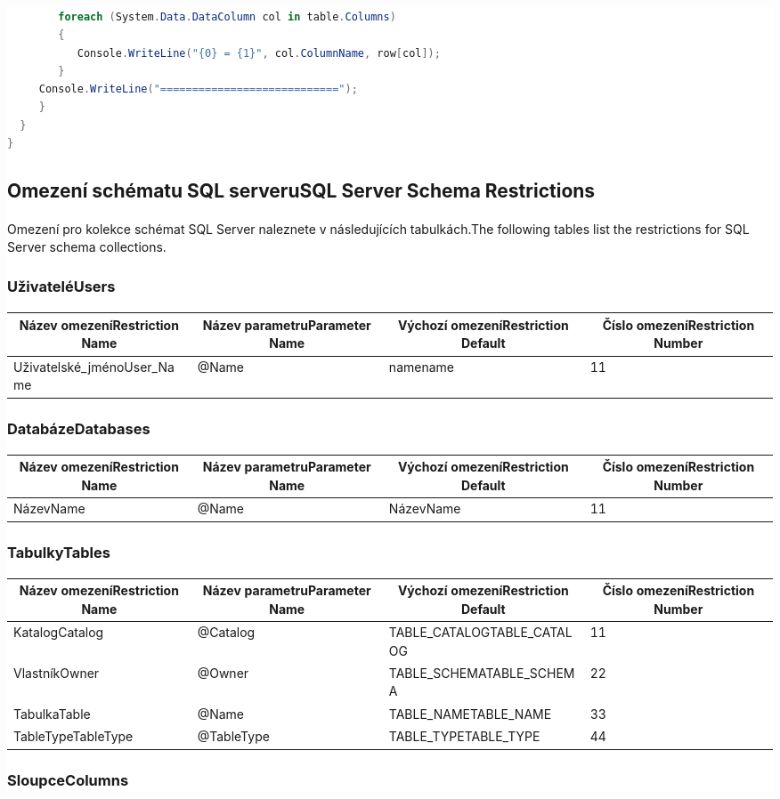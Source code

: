 ```csharp  
        foreach (System.Data.DataColumn col in table.Columns)  
        {  
           Console.WriteLine("{0} = {1}", col.ColumnName, row[col]);  
        }  
     Console.WriteLine("============================");  
     }  
  }  
}  
```  
  
## <a name="sql-server-schema-restrictions"></a><span data-ttu-id="a06a9-136">Omezení schématu SQL serveru</span><span class="sxs-lookup"><span data-stu-id="a06a9-136">SQL Server Schema Restrictions</span></span>  
 <span data-ttu-id="a06a9-137">Omezení pro kolekce schémat SQL Server naleznete v následujících tabulkách.</span><span class="sxs-lookup"><span data-stu-id="a06a9-137">The following tables list the restrictions for SQL Server schema collections.</span></span>  
  
### <a name="users"></a><span data-ttu-id="a06a9-138">Uživatelé</span><span class="sxs-lookup"><span data-stu-id="a06a9-138">Users</span></span>  
  
|<span data-ttu-id="a06a9-139">Název omezení</span><span class="sxs-lookup"><span data-stu-id="a06a9-139">Restriction Name</span></span>|<span data-ttu-id="a06a9-140">Název parametru</span><span class="sxs-lookup"><span data-stu-id="a06a9-140">Parameter Name</span></span>|<span data-ttu-id="a06a9-141">Výchozí omezení</span><span class="sxs-lookup"><span data-stu-id="a06a9-141">Restriction Default</span></span>|<span data-ttu-id="a06a9-142">Číslo omezení</span><span class="sxs-lookup"><span data-stu-id="a06a9-142">Restriction Number</span></span>|  
|----------------------|--------------------|-------------------------|------------------------|  
|<span data-ttu-id="a06a9-143">Uživatelské_jméno</span><span class="sxs-lookup"><span data-stu-id="a06a9-143">User_Name</span></span>|@Name|<span data-ttu-id="a06a9-144">name</span><span class="sxs-lookup"><span data-stu-id="a06a9-144">name</span></span>|<span data-ttu-id="a06a9-145">1</span><span class="sxs-lookup"><span data-stu-id="a06a9-145">1</span></span>|  
  
### <a name="databases"></a><span data-ttu-id="a06a9-146">Databáze</span><span class="sxs-lookup"><span data-stu-id="a06a9-146">Databases</span></span>  
  
|<span data-ttu-id="a06a9-147">Název omezení</span><span class="sxs-lookup"><span data-stu-id="a06a9-147">Restriction Name</span></span>|<span data-ttu-id="a06a9-148">Název parametru</span><span class="sxs-lookup"><span data-stu-id="a06a9-148">Parameter Name</span></span>|<span data-ttu-id="a06a9-149">Výchozí omezení</span><span class="sxs-lookup"><span data-stu-id="a06a9-149">Restriction Default</span></span>|<span data-ttu-id="a06a9-150">Číslo omezení</span><span class="sxs-lookup"><span data-stu-id="a06a9-150">Restriction Number</span></span>|  
|----------------------|--------------------|-------------------------|------------------------|  
|<span data-ttu-id="a06a9-151">Název</span><span class="sxs-lookup"><span data-stu-id="a06a9-151">Name</span></span>|@Name|<span data-ttu-id="a06a9-152">Název</span><span class="sxs-lookup"><span data-stu-id="a06a9-152">Name</span></span>|<span data-ttu-id="a06a9-153">1</span><span class="sxs-lookup"><span data-stu-id="a06a9-153">1</span></span>|  
  
### <a name="tables"></a><span data-ttu-id="a06a9-154">Tabulky</span><span class="sxs-lookup"><span data-stu-id="a06a9-154">Tables</span></span>  
  
|<span data-ttu-id="a06a9-155">Název omezení</span><span class="sxs-lookup"><span data-stu-id="a06a9-155">Restriction Name</span></span>|<span data-ttu-id="a06a9-156">Název parametru</span><span class="sxs-lookup"><span data-stu-id="a06a9-156">Parameter Name</span></span>|<span data-ttu-id="a06a9-157">Výchozí omezení</span><span class="sxs-lookup"><span data-stu-id="a06a9-157">Restriction Default</span></span>|<span data-ttu-id="a06a9-158">Číslo omezení</span><span class="sxs-lookup"><span data-stu-id="a06a9-158">Restriction Number</span></span>|  
|----------------------|--------------------|-------------------------|------------------------|  
|<span data-ttu-id="a06a9-159">Katalog</span><span class="sxs-lookup"><span data-stu-id="a06a9-159">Catalog</span></span>|@Catalog|<span data-ttu-id="a06a9-160">TABLE_CATALOG</span><span class="sxs-lookup"><span data-stu-id="a06a9-160">TABLE_CATALOG</span></span>|<span data-ttu-id="a06a9-161">1</span><span class="sxs-lookup"><span data-stu-id="a06a9-161">1</span></span>|  
|<span data-ttu-id="a06a9-162">Vlastník</span><span class="sxs-lookup"><span data-stu-id="a06a9-162">Owner</span></span>|@Owner|<span data-ttu-id="a06a9-163">TABLE_SCHEMA</span><span class="sxs-lookup"><span data-stu-id="a06a9-163">TABLE_SCHEMA</span></span>|<span data-ttu-id="a06a9-164">2</span><span class="sxs-lookup"><span data-stu-id="a06a9-164">2</span></span>|  
|<span data-ttu-id="a06a9-165">Tabulka</span><span class="sxs-lookup"><span data-stu-id="a06a9-165">Table</span></span>|@Name|<span data-ttu-id="a06a9-166">TABLE_NAME</span><span class="sxs-lookup"><span data-stu-id="a06a9-166">TABLE_NAME</span></span>|<span data-ttu-id="a06a9-167">3</span><span class="sxs-lookup"><span data-stu-id="a06a9-167">3</span></span>|  
|<span data-ttu-id="a06a9-168">TableType</span><span class="sxs-lookup"><span data-stu-id="a06a9-168">TableType</span></span>|@TableType|<span data-ttu-id="a06a9-169">TABLE_TYPE</span><span class="sxs-lookup"><span data-stu-id="a06a9-169">TABLE_TYPE</span></span>|<span data-ttu-id="a06a9-170">4</span><span class="sxs-lookup"><span data-stu-id="a06a9-170">4</span></span>|  
  
### <a name="columns"></a><span data-ttu-id="a06a9-171">Sloupce</span><span class="sxs-lookup"><span data-stu-id="a06a9-171">Columns</span></span>  
  